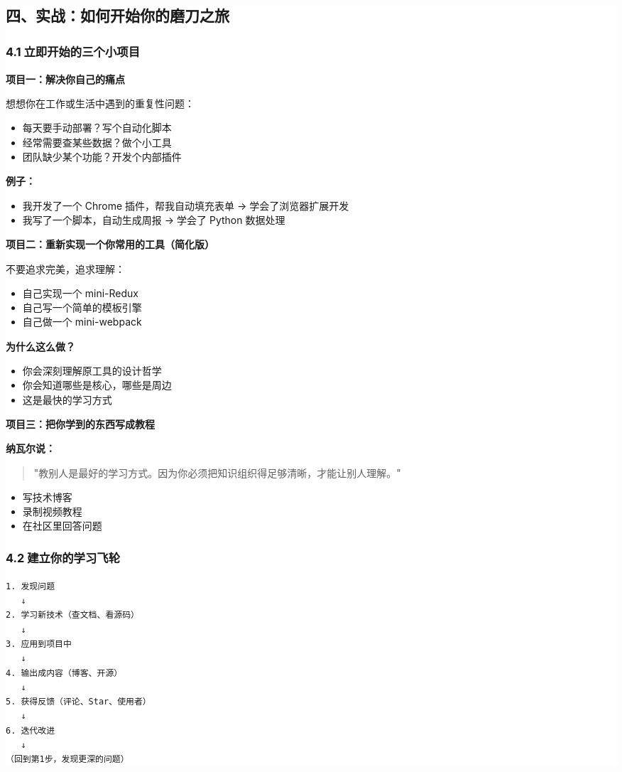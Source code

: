 ## 四、实战：如何开始你的磨刀之旅

### 4.1 立即开始的三个小项目

**项目一：解决你自己的痛点**

想想你在工作或生活中遇到的重复性问题：
- 每天要手动部署？写个自动化脚本
- 经常需要查某些数据？做个小工具
- 团队缺少某个功能？开发个内部插件

**例子：**
- 我开发了一个 Chrome 插件，帮我自动填充表单 → 学会了浏览器扩展开发
- 我写了一个脚本，自动生成周报 → 学会了 Python 数据处理

**项目二：重新实现一个你常用的工具（简化版）**

不要追求完美，追求理解：
- 自己实现一个 mini-Redux
- 自己写一个简单的模板引擎
- 自己做一个 mini-webpack

**为什么这么做？**
- 你会深刻理解原工具的设计哲学
- 你会知道哪些是核心，哪些是周边
- 这是最快的学习方式

**项目三：把你学到的东西写成教程**

**纳瓦尔说：**

> "教别人是最好的学习方式。因为你必须把知识组织得足够清晰，才能让别人理解。"

- 写技术博客
- 录制视频教程
- 在社区里回答问题

### 4.2 建立你的学习飞轮

```
1. 发现问题
   ↓
2. 学习新技术（查文档、看源码）
   ↓
3. 应用到项目中
   ↓
4. 输出成内容（博客、开源）
   ↓
5. 获得反馈（评论、Star、使用者）
   ↓
6. 迭代改进
   ↓
（回到第1步，发现更深的问题）
```
